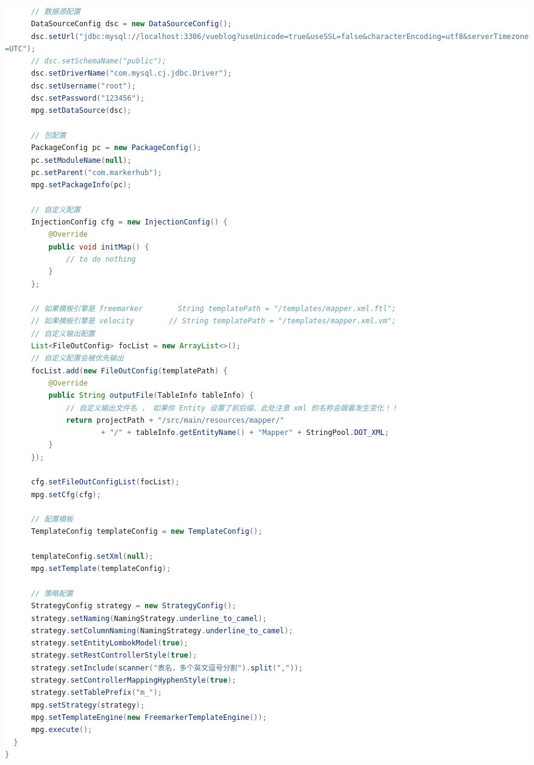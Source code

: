 ```java
      // 数据源配置  
      DataSourceConfig dsc = new DataSourceConfig();  
      dsc.setUrl("jdbc:mysql://localhost:3306/vueblog?useUnicode=true&useSSL=false&characterEncoding=utf8&serverTimezone=UTC");  
      // dsc.setSchemaName("public");  
      dsc.setDriverName("com.mysql.cj.jdbc.Driver");  
      dsc.setUsername("root");  
      dsc.setPassword("123456");  
      mpg.setDataSource(dsc);  

      // 包配置  
      PackageConfig pc = new PackageConfig();  
      pc.setModuleName(null);  
      pc.setParent("com.markerhub");  
      mpg.setPackageInfo(pc);  

      // 自定义配置  
      InjectionConfig cfg = new InjectionConfig() {  
          @Override  
          public void initMap() {  
              // to do nothing  
          }  
      };  

      // 如果模板引擎是 freemarker        String templatePath = "/templates/mapper.xml.ftl";  
      // 如果模板引擎是 velocity        // String templatePath = "/templates/mapper.xml.vm";  
      // 自定义输出配置  
      List<FileOutConfig> focList = new ArrayList<>();  
      // 自定义配置会被优先输出  
      focList.add(new FileOutConfig(templatePath) {  
          @Override  
          public String outputFile(TableInfo tableInfo) {  
              // 自定义输出文件名 ， 如果你 Entity 设置了前后缀、此处注意 xml 的名称会跟着发生变化！！  
              return projectPath + "/src/main/resources/mapper/"  
                      + "/" + tableInfo.getEntityName() + "Mapper" + StringPool.DOT_XML;  
          }  
      });  

      cfg.setFileOutConfigList(focList);  
      mpg.setCfg(cfg);  

      // 配置模板  
      TemplateConfig templateConfig = new TemplateConfig();  

      templateConfig.setXml(null);  
      mpg.setTemplate(templateConfig);  

      // 策略配置  
      StrategyConfig strategy = new StrategyConfig();  
      strategy.setNaming(NamingStrategy.underline_to_camel);  
      strategy.setColumnNaming(NamingStrategy.underline_to_camel);  
      strategy.setEntityLombokModel(true);  
      strategy.setRestControllerStyle(true);  
      strategy.setInclude(scanner("表名，多个英文逗号分割").split(","));  
      strategy.setControllerMappingHyphenStyle(true);  
      strategy.setTablePrefix("m_");  
      mpg.setStrategy(strategy);  
      mpg.setTemplateEngine(new FreemarkerTemplateEngine());  
      mpg.execute();  
  }  
}
```
